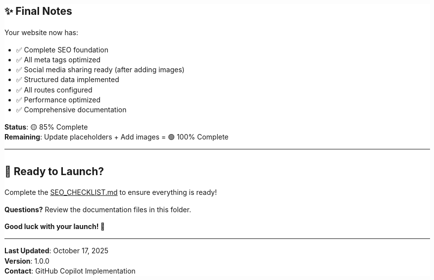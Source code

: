 
## ✨ Final Notes

Your website now has:
- ✅ Complete SEO foundation
- ✅ All meta tags optimized
- ✅ Social media sharing ready (after adding images)
- ✅ Structured data implemented
- ✅ All routes configured
- ✅ Performance optimized
- ✅ Comprehensive documentation

**Status**: 🟡 85% Complete  
**Remaining**: Update placeholders + Add images = 🟢 100% Complete

---

## 🚀 Ready to Launch?

Complete the [SEO_CHECKLIST.md](./SEO_CHECKLIST.md) to ensure everything is ready!

**Questions?** Review the documentation files in this folder.

**Good luck with your launch! 🎊**

---

**Last Updated**: October 17, 2025  
**Version**: 1.0.0  
**Contact**: GitHub Copilot Implementation
